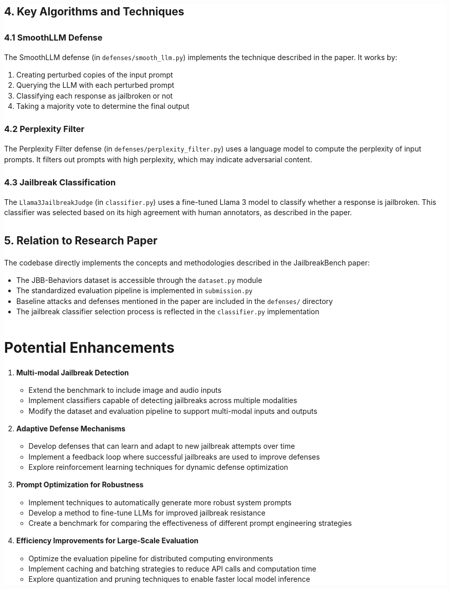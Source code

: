 ## 4. Key Algorithms and Techniques

### 4.1 SmoothLLM Defense

The SmoothLLM defense (in `defenses/smooth_llm.py`) implements the technique described in the paper. It works by:

1. Creating perturbed copies of the input prompt
2. Querying the LLM with each perturbed prompt
3. Classifying each response as jailbroken or not
4. Taking a majority vote to determine the final output

### 4.2 Perplexity Filter

The Perplexity Filter defense (in `defenses/perplexity_filter.py`) uses a language model to compute the perplexity of input prompts. It filters out prompts with high perplexity, which may indicate adversarial content.

### 4.3 Jailbreak Classification

The `Llama3JailbreakJudge` (in `classifier.py`) uses a fine-tuned Llama 3 model to classify whether a response is jailbroken. This classifier was selected based on its high agreement with human annotators, as described in the paper.

## 5. Relation to Research Paper

The codebase directly implements the concepts and methodologies described in the JailbreakBench paper:

- The JBB-Behaviors dataset is accessible through the `dataset.py` module
- The standardized evaluation pipeline is implemented in `submission.py`
- Baseline attacks and defenses mentioned in the paper are included in the `defenses/` directory
- The jailbreak classifier selection process is reflected in the `classifier.py` implementation

# Potential Enhancements

1. **Multi-modal Jailbreak Detection**
   - Extend the benchmark to include image and audio inputs
   - Implement classifiers capable of detecting jailbreaks across multiple modalities
   - Modify the dataset and evaluation pipeline to support multi-modal inputs and outputs

2. **Adaptive Defense Mechanisms**
   - Develop defenses that can learn and adapt to new jailbreak attempts over time
   - Implement a feedback loop where successful jailbreaks are used to improve defenses
   - Explore reinforcement learning techniques for dynamic defense optimization

3. **Prompt Optimization for Robustness**
   - Implement techniques to automatically generate more robust system prompts
   - Develop a method to fine-tune LLMs for improved jailbreak resistance
   - Create a benchmark for comparing the effectiveness of different prompt engineering strategies

4. **Efficiency Improvements for Large-Scale Evaluation**
   - Optimize the evaluation pipeline for distributed computing environments
   - Implement caching and batching strategies to reduce API calls and computation time
   - Explore quantization and pruning techniques to enable faster local model inference

